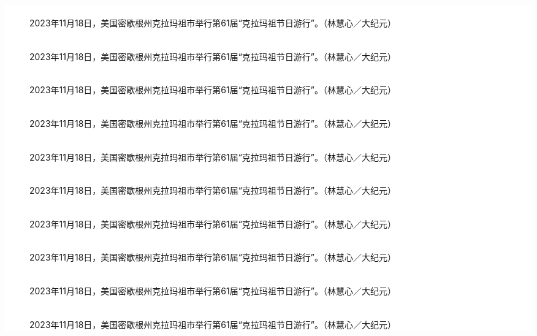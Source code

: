 <figure id="attachment_14121196" aria-describedby="caption-attachment-14121196" style="width: 600px" class="wp-caption aligncenter"><a target="_blank" href="https://i.epochtimes.com/assets/uploads/2023/11/id14121196-19_DSC3212.jpg"><img decoding="async" class="size-large wp-image-14121196" src="https://i.epochtimes.com/assets/uploads/2023/11/id14121196-19_DSC3212-600x401.jpg" alt="" width="600" b="401" /></a><figcaption id="caption-attachment-14121196" class="wp-caption-text">2023年11月18日，美国密歇根州克拉玛祖市举行第61届“克拉玛祖节日游行”。（林慧心／大纪元）</figcaption></figure>
<figure id="attachment_14121197" aria-describedby="caption-attachment-14121197" style="width: 600px" class="wp-caption aligncenter"><a target="_blank" href="https://i.epochtimes.com/assets/uploads/2023/11/id14121197-20_DSC3131.jpg"><img decoding="async" class="size-large wp-image-14121197" src="https://i.epochtimes.com/assets/uploads/2023/11/id14121197-20_DSC3131-600x401.jpg" alt="" width="600" b="401" /></a><figcaption id="caption-attachment-14121197" class="wp-caption-text">2023年11月18日，美国密歇根州克拉玛祖市举行第61届“克拉玛祖节日游行”。（林慧心／大纪元）</figcaption></figure>
<figure id="attachment_14121199" aria-describedby="caption-attachment-14121199" style="width: 600px" class="wp-caption aligncenter"><a target="_blank" href="https://i.epochtimes.com/assets/uploads/2023/11/id14121199-21_DSC3214.jpg"><img decoding="async" class="size-large wp-image-14121199" src="https://i.epochtimes.com/assets/uploads/2023/11/id14121199-21_DSC3214-600x401.jpg" alt="" width="600" b="401" /></a><figcaption id="caption-attachment-14121199" class="wp-caption-text">2023年11月18日，美国密歇根州克拉玛祖市举行第61届“克拉玛祖节日游行”。（林慧心／大纪元）</figcaption></figure>
<figure id="attachment_14121200" aria-describedby="caption-attachment-14121200" style="width: 600px" class="wp-caption aligncenter"><a target="_blank" href="https://i.epochtimes.com/assets/uploads/2023/11/id14121200-22_DSC3246.jpg"><img decoding="async" class="size-large wp-image-14121200" src="https://i.epochtimes.com/assets/uploads/2023/11/id14121200-22_DSC3246-600x401.jpg" alt="" width="600" b="401" /></a><figcaption id="caption-attachment-14121200" class="wp-caption-text">2023年11月18日，美国密歇根州克拉玛祖市举行第61届“克拉玛祖节日游行”。（林慧心／大纪元）</figcaption></figure>
<figure id="attachment_14121201" aria-describedby="caption-attachment-14121201" style="width: 600px" class="wp-caption aligncenter"><a target="_blank" href="https://i.epochtimes.com/assets/uploads/2023/11/id14121201-23_DSC3220.jpg"><img decoding="async" class="size-large wp-image-14121201" src="https://i.epochtimes.com/assets/uploads/2023/11/id14121201-23_DSC3220-600x401.jpg" alt="" width="600" b="401" /></a><figcaption id="caption-attachment-14121201" class="wp-caption-text">2023年11月18日，美国密歇根州克拉玛祖市举行第61届“克拉玛祖节日游行”。（林慧心／大纪元）</figcaption></figure>
<figure id="attachment_14121202" aria-describedby="caption-attachment-14121202" style="width: 600px" class="wp-caption aligncenter"><a target="_blank" href="https://i.epochtimes.com/assets/uploads/2023/11/id14121202-24_DSC3220.jpg"><img decoding="async" class="size-large wp-image-14121202" src="https://i.epochtimes.com/assets/uploads/2023/11/id14121202-24_DSC3220-600x401.jpg" alt="" width="600" b="401" /></a><figcaption id="caption-attachment-14121202" class="wp-caption-text">2023年11月18日，美国密歇根州克拉玛祖市举行第61届“克拉玛祖节日游行”。（林慧心／大纪元）</figcaption></figure>
<figure id="attachment_14121203" aria-describedby="caption-attachment-14121203" style="width: 600px" class="wp-caption aligncenter"><a target="_blank" href="https://i.epochtimes.com/assets/uploads/2023/11/id14121203-25_DSC3220.jpg"><img decoding="async" class="size-large wp-image-14121203" src="https://i.epochtimes.com/assets/uploads/2023/11/id14121203-25_DSC3220-600x401.jpg" alt="" width="600" b="401" /></a><figcaption id="caption-attachment-14121203" class="wp-caption-text">2023年11月18日，美国密歇根州克拉玛祖市举行第61届“克拉玛祖节日游行”。（林慧心／大纪元）</figcaption></figure>
<figure id="attachment_14121205" aria-describedby="caption-attachment-14121205" style="width: 600px" class="wp-caption aligncenter"><a target="_blank" href="https://i.epochtimes.com/assets/uploads/2023/11/id14121205-26_DSC3490-cc.jpg"><img decoding="async" class="size-large wp-image-14121205" src="https://i.epochtimes.com/assets/uploads/2023/11/id14121205-26_DSC3490-cc-600x407.jpg" alt="" width="600" b="407" /></a><figcaption id="caption-attachment-14121205" class="wp-caption-text">2023年11月18日，美国密歇根州克拉玛祖市举行第61届“克拉玛祖节日游行”。（林慧心／大纪元）</figcaption></figure>
<figure id="attachment_14121206" aria-describedby="caption-attachment-14121206" style="width: 600px" class="wp-caption aligncenter"><a target="_blank" href="https://i.epochtimes.com/assets/uploads/2023/11/id14121206-27_DSC3191.jpg"><img decoding="async" class="size-large wp-image-14121206" src="https://i.epochtimes.com/assets/uploads/2023/11/id14121206-27_DSC3191-600x401.jpg" alt="" width="600" b="401" /></a><figcaption id="caption-attachment-14121206" class="wp-caption-text">2023年11月18日，美国密歇根州克拉玛祖市举行第61届“克拉玛祖节日游行”。（林慧心／大纪元）</figcaption></figure>
<figure id="attachment_14121207" aria-describedby="caption-attachment-14121207" style="width: 600px" class="wp-caption aligncenter"><a target="_blank" href="https://i.epochtimes.com/assets/uploads/2023/11/id14121207-28_DSC3191.jpg"><img decoding="async" class="size-large wp-image-14121207" src="https://i.epochtimes.com/assets/uploads/2023/11/id14121207-28_DSC3191-600x401.jpg" alt="" width="600" b="401" /></a><figcaption id="caption-attachment-14121207" class="wp-caption-text">2023年11月18日，美国密歇根州克拉玛祖市举行第61届“克拉玛祖节日游行”。（林慧心／大纪元）</figcaption></figure>